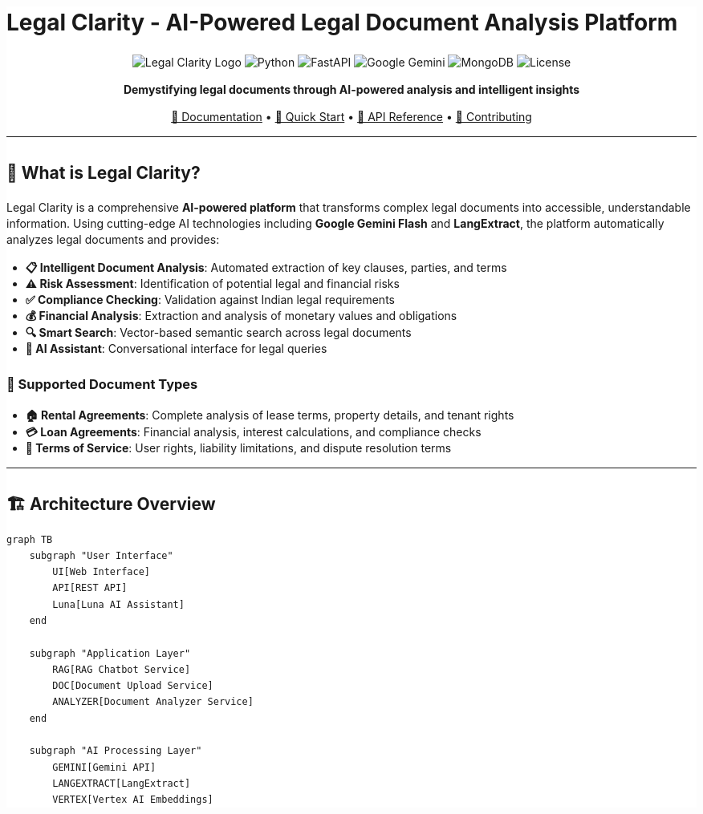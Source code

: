 # Legal Clarity - AI-Powered Legal Document Analysis Platform

<div align="center">

![Legal Clarity Logo](https://img.shields.io/badge/Legal-Clarity-blue?style=for-the-badge&logo=law&logoColor=white)
![Python](https://img.shields.io/badge/Python-3.8+-blue?style=flat-square&logo=python&logoColor=white)
![FastAPI](https://img.shields.io/badge/FastAPI-0.104+-green?style=flat-square&logo=fastapi&logoColor=white)
![Google Gemini](https://img.shields.io/badge/Google-Gemini-orange?style=flat-square&logo=google&logoColor=white)
![MongoDB](https://img.shields.io/badge/MongoDB-7.0+-green?style=flat-square&logo=mongodb&logoColor=white)
![License](https://img.shields.io/badge/License-MIT-blue?style=flat-square)

**Demystifying legal documents through AI-powered analysis and intelligent insights**

[📖 Documentation](#documentation) • [🚀 Quick Start](#quick-start) • [🔧 API Reference](#api-reference) • [🤝 Contributing](#contributing)

</div>

---

## 🎯 What is Legal Clarity?

Legal Clarity is a comprehensive **AI-powered platform** that transforms complex legal documents into accessible, understandable information. Using cutting-edge AI technologies including **Google Gemini Flash** and **LangExtract**, the platform automatically analyzes legal documents and provides:

- **📋 Intelligent Document Analysis**: Automated extraction of key clauses, parties, and terms
- **⚠️ Risk Assessment**: Identification of potential legal and financial risks
- **✅ Compliance Checking**: Validation against Indian legal requirements
- **💰 Financial Analysis**: Extraction and analysis of monetary values and obligations
- **🔍 Smart Search**: Vector-based semantic search across legal documents
- **🤖 AI Assistant**: Conversational interface for legal queries

### 🎯 Supported Document Types

- **🏠 Rental Agreements**: Complete analysis of lease terms, property details, and tenant rights
- **💳 Loan Agreements**: Financial analysis, interest calculations, and compliance checks
- **📄 Terms of Service**: User rights, liability limitations, and dispute resolution terms

---

## 🏗️ Architecture Overview

```mermaid
graph TB
    subgraph "User Interface"
        UI[Web Interface]
        API[REST API]
        Luna[Luna AI Assistant]
    end

    subgraph "Application Layer"
        RAG[RAG Chatbot Service]
        DOC[Document Upload Service]
        ANALYZER[Document Analyzer Service]
    end

    subgraph "AI Processing Layer"
        GEMINI[Gemini API]
        LANGEXTRACT[LangExtract]
        VERTEX[Vertex AI Embeddings]
```